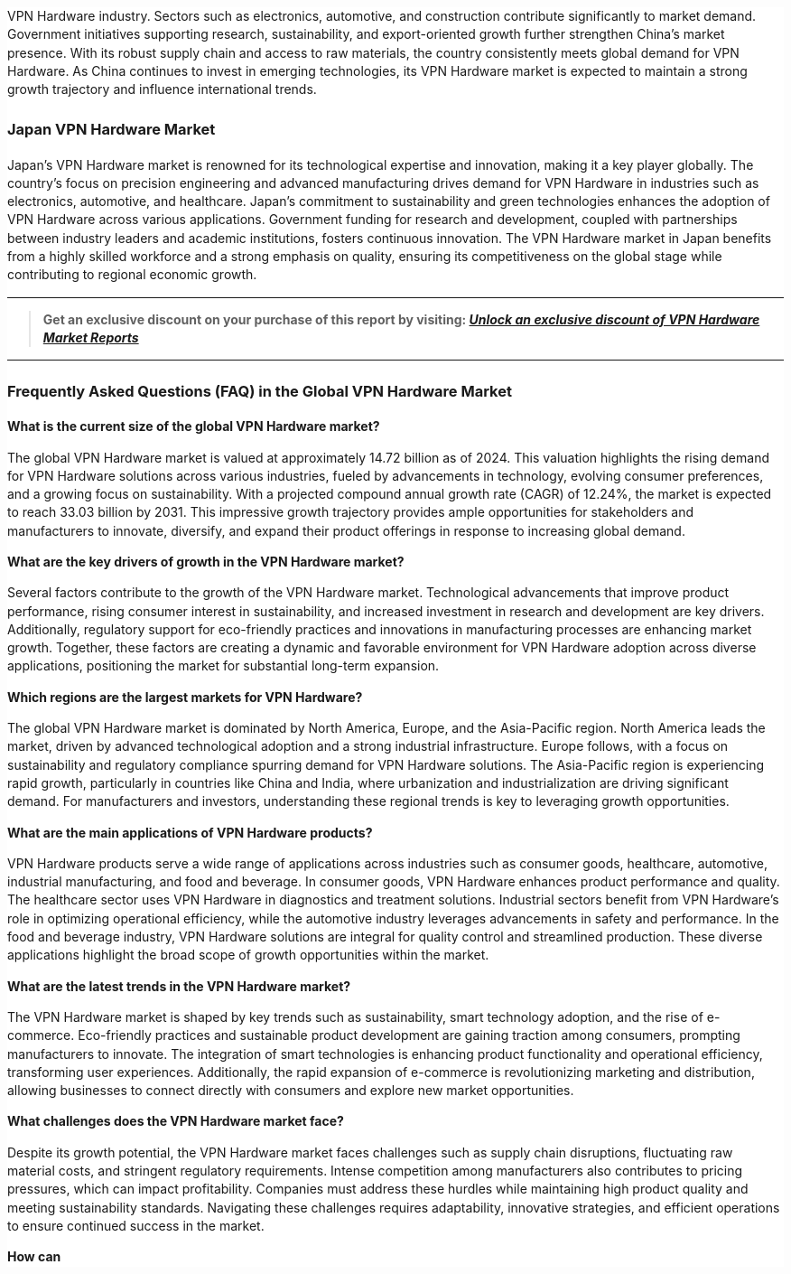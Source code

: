 VPN Hardware industry. Sectors such as electronics, automotive, and construction contribute significantly to market demand. Government initiatives supporting research, sustainability, and export-oriented growth further strengthen China&rsquo;s market presence. With its robust supply chain and access to raw materials, the country consistently meets global demand for VPN Hardware. As China continues to invest in emerging technologies, its VPN Hardware market is expected to maintain a strong growth trajectory and influence international trends.</p><h3>Japan VPN Hardware Market</h3><p>Japan&rsquo;s VPN Hardware market is renowned for its technological expertise and innovation, making it a key player globally. The country&rsquo;s focus on precision engineering and advanced manufacturing drives demand for VPN Hardware in industries such as electronics, automotive, and healthcare. Japan&rsquo;s commitment to sustainability and green technologies enhances the adoption of VPN Hardware across various applications. Government funding for research and development, coupled with partnerships between industry leaders and academic institutions, fosters continuous innovation. The VPN Hardware market in Japan benefits from a highly skilled workforce and a strong emphasis on quality, ensuring its competitiveness on the global stage while contributing to regional economic growth.</p><hr /><blockquote><p><strong>Get an exclusive discount on your purchase of this report by visiting: <em><a href="://marketresearchpulse.com/ask-for-discount/5567?utm_source=Github&amp;utm_medium=091">Unlock an exclusive discount of VPN Hardware Market Reports</a></em>&nbsp;</strong></p></blockquote><hr /><h3>Frequently Asked Questions (FAQ) in the Global VPN Hardware Market</h3><p><strong>What is the current size of the global VPN Hardware market?</strong></p><p>The global VPN Hardware market is valued at approximately 14.72 billion as of 2024. This valuation highlights the rising demand for VPN Hardware solutions across various industries, fueled by advancements in technology, evolving consumer preferences, and a growing focus on sustainability. With a projected compound annual growth rate (CAGR) of 12.24%, the market is expected to reach 33.03 billion by 2031. This impressive growth trajectory provides ample opportunities for stakeholders and manufacturers to innovate, diversify, and expand their product offerings in response to increasing global demand.</p><p><strong>What are the key drivers of growth in the VPN Hardware market?</strong></p><p>Several factors contribute to the growth of the VPN Hardware market. Technological advancements that improve product performance, rising consumer interest in sustainability, and increased investment in research and development are key drivers. Additionally, regulatory support for eco-friendly practices and innovations in manufacturing processes are enhancing market growth. Together, these factors are creating a dynamic and favorable environment for VPN Hardware adoption across diverse applications, positioning the market for substantial long-term expansion.</p><p><strong>Which regions are the largest markets for VPN Hardware?</strong></p><p>The global VPN Hardware market is dominated by North America, Europe, and the Asia-Pacific region. North America leads the market, driven by advanced technological adoption and a strong industrial infrastructure. Europe follows, with a focus on sustainability and regulatory compliance spurring demand for VPN Hardware solutions. The Asia-Pacific region is experiencing rapid growth, particularly in countries like China and India, where urbanization and industrialization are driving significant demand. For manufacturers and investors, understanding these regional trends is key to leveraging growth opportunities.</p><p><strong>What are the main applications of VPN Hardware products?</strong></p><p>VPN Hardware products serve a wide range of applications across industries such as consumer goods, healthcare, automotive, industrial manufacturing, and food and beverage. In consumer goods, VPN Hardware enhances product performance and quality. The healthcare sector uses VPN Hardware in diagnostics and treatment solutions. Industrial sectors benefit from VPN Hardware&rsquo;s role in optimizing operational efficiency, while the automotive industry leverages advancements in safety and performance. In the food and beverage industry, VPN Hardware solutions are integral for quality control and streamlined production. These diverse applications highlight the broad scope of growth opportunities within the market.</p><p><strong>What are the latest trends in the VPN Hardware market?</strong></p><p>The VPN Hardware market is shaped by key trends such as sustainability, smart technology adoption, and the rise of e-commerce. Eco-friendly practices and sustainable product development are gaining traction among consumers, prompting manufacturers to innovate. The integration of smart technologies is enhancing product functionality and operational efficiency, transforming user experiences. Additionally, the rapid expansion of e-commerce is revolutionizing marketing and distribution, allowing businesses to connect directly with consumers and explore new market opportunities.</p><p><strong>What challenges does the VPN Hardware market face?</strong></p><p>Despite its growth potential, the VPN Hardware market faces challenges such as supply chain disruptions, fluctuating raw material costs, and stringent regulatory requirements. Intense competition among manufacturers also contributes to pricing pressures, which can impact profitability. Companies must address these hurdles while maintaining high product quality and meeting sustainability standards. Navigating these challenges requires adaptability, innovative strategies, and efficient operations to ensure continued success in the market.</p><p><strong>How can